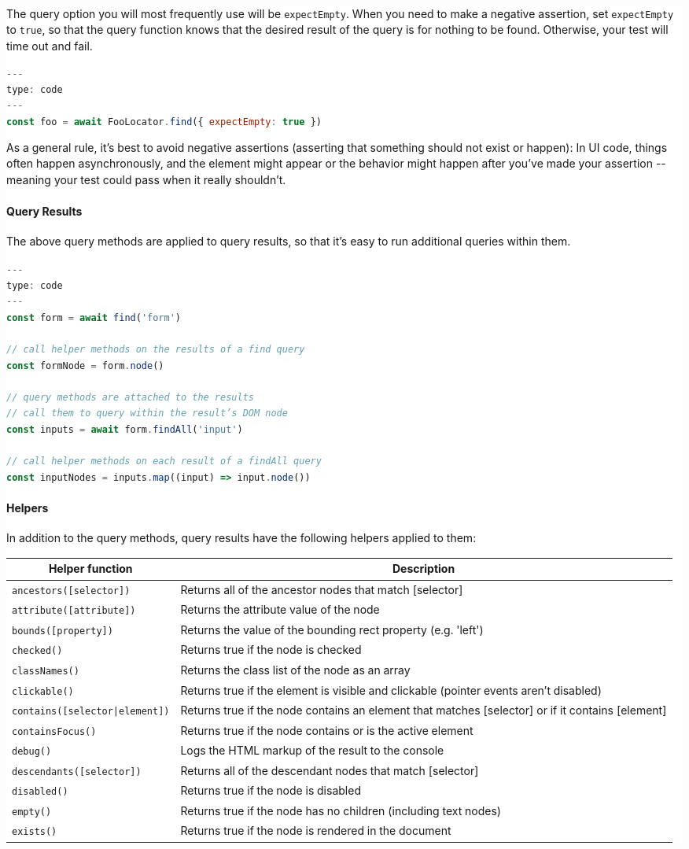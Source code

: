 The query option you will most frequently use will be `expectEmpty`. When you need to make a negative assertion, set `expectEmpty` to `true`, so that the query function knows that the desired result of the query is for nothing to be found. Otherwise, your test will time out and fail.

```js
---
type: code
---
const foo = await FooLocator.find({ expectEmpty: true })
```

As a general rule, it’s best to avoid negative assertions (asserting that something should not exist or happen): In UI code, things often happen asynchronously, and the element might appear or the behavior might happen after you’ve made your assertion -- meaning your test could pass when it really shouldn’t.

#### Query Results

The above query methods are applied to query results, so that it’s easy to run additional queries within them.

```js
---
type: code
---
const form = await find('form')

// call helper methods on the results of a find query
const formNode = form.node()

// query methods are attached to the results
// call them to query within the result’s DOM node
const inputs = await form.findAll('input')

// call helper methods on each result of a findAll query
const inputNodes = inputs.map((input) => input.node())
```

#### Helpers

In addition to the query methods, query results have the following helpers applied to them:

| Helper function                 | Description                                                                                        |
| ------------------------------- | -------------------------------------------------------------------------------------------------- |
| `ancestors([selector])`         | Returns all of the ancestor nodes that match [selector]                                            |
| `attribute([attribute])`        | Returns the attribute value of the node                                                            |
| `bounds([property])`            | Returns the value of the bounding rect property (e.g. 'left')                                      |
| `checked()`                     | Returns true if the node is checked                                                                |
| `classNames()`                  | Returns the class list of the node as an array                                                     |
| `clickable()`                   | Returns true if the element is visible and clickable (pointer events aren’t disabled)              |
| `contains([selector\|element])` | Returns true if the node contains an element that matches [selector] or if it contains [element]   |
| `containsFocus()`               | Returns true if the node contains or is the active element                                         |
| `debug()`                       | Logs the HTML markup of the result to the console                                                  |
| `descendants([selector])`       | Returns all of the descendant nodes that match [selector]                                          |
| `disabled()`                    | Returns true if the node is disabled                                                               |
| `empty()`                       | Returns true if the node has no children (including text nodes)                                    |
| `exists()`                      | Returns true if the node is rendered in the document                                               |
